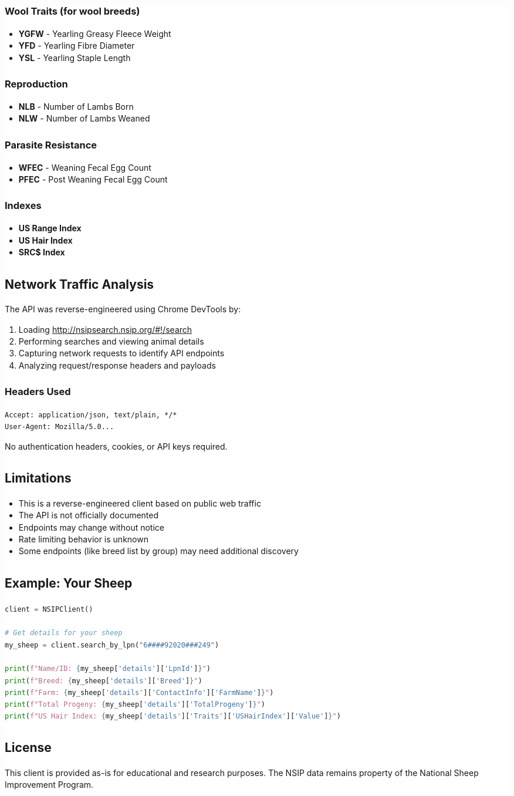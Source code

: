 ### Wool Traits (for wool breeds)
- **YGFW** - Yearling Greasy Fleece Weight
- **YFD** - Yearling Fibre Diameter
- **YSL** - Yearling Staple Length

### Reproduction
- **NLB** - Number of Lambs Born
- **NLW** - Number of Lambs Weaned

### Parasite Resistance
- **WFEC** - Weaning Fecal Egg Count
- **PFEC** - Post Weaning Fecal Egg Count

### Indexes
- **US Range Index**
- **US Hair Index**
- **SRC$ Index**

## Network Traffic Analysis

The API was reverse-engineered using Chrome DevTools by:
1. Loading http://nsipsearch.nsip.org/#!/search
2. Performing searches and viewing animal details
3. Capturing network requests to identify API endpoints
4. Analyzing request/response headers and payloads

### Headers Used
```
Accept: application/json, text/plain, */*
User-Agent: Mozilla/5.0...
```

No authentication headers, cookies, or API keys required.

## Limitations

- This is a reverse-engineered client based on public web traffic
- The API is not officially documented
- Endpoints may change without notice
- Rate limiting behavior is unknown
- Some endpoints (like breed list by group) may need additional discovery

## Example: Your Sheep

```python
client = NSIPClient()

# Get details for your sheep
my_sheep = client.search_by_lpn("6####92020###249")

print(f"Name/ID: {my_sheep['details']['LpnId']}")
print(f"Breed: {my_sheep['details']['Breed']}")
print(f"Farm: {my_sheep['details']['ContactInfo']['FarmName']}")
print(f"Total Progeny: {my_sheep['details']['TotalProgeny']}")
print(f"US Hair Index: {my_sheep['details']['Traits']['USHairIndex']['Value']}")
```

## License

This client is provided as-is for educational and research purposes. The NSIP data remains property of the National Sheep Improvement Program.
